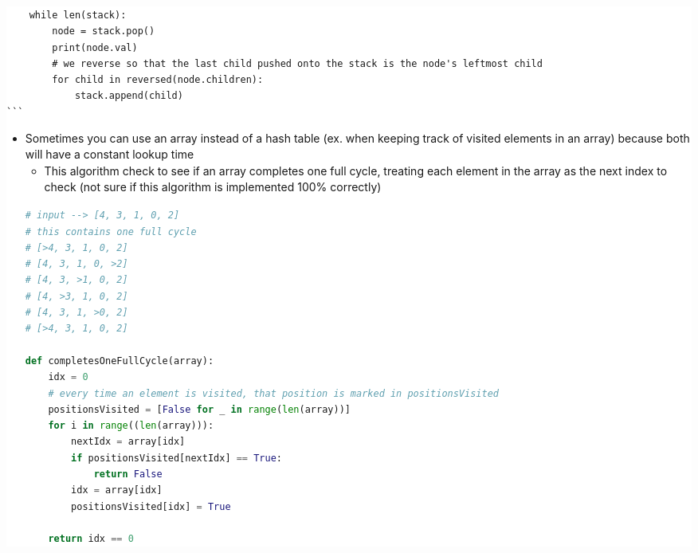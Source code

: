         while len(stack):
            node = stack.pop()
            print(node.val)
            # we reverse so that the last child pushed onto the stack is the node's leftmost child
            for child in reversed(node.children):
                stack.append(child)
    ```

- Sometimes you can use an array instead of a hash table (ex. when keeping track of visited elements in an array) because both will have a constant lookup time 
    - This algorithm check to see if an array completes one full cycle, treating each element in the array as the next index to check (not sure if this algorithm is implemented 100% correctly)
    ```python
    # input --> [4, 3, 1, 0, 2]
    # this contains one full cycle
    # [>4, 3, 1, 0, 2]
    # [4, 3, 1, 0, >2]
    # [4, 3, >1, 0, 2]
    # [4, >3, 1, 0, 2]
    # [4, 3, 1, >0, 2]
    # [>4, 3, 1, 0, 2]

    def completesOneFullCycle(array):
        idx = 0
        # every time an element is visited, that position is marked in positionsVisited
        positionsVisited = [False for _ in range(len(array))]
        for i in range((len(array))):
            nextIdx = array[idx]
            if positionsVisited[nextIdx] == True:
                return False
            idx = array[idx]
            positionsVisited[idx] = True

        return idx == 0
    ```
